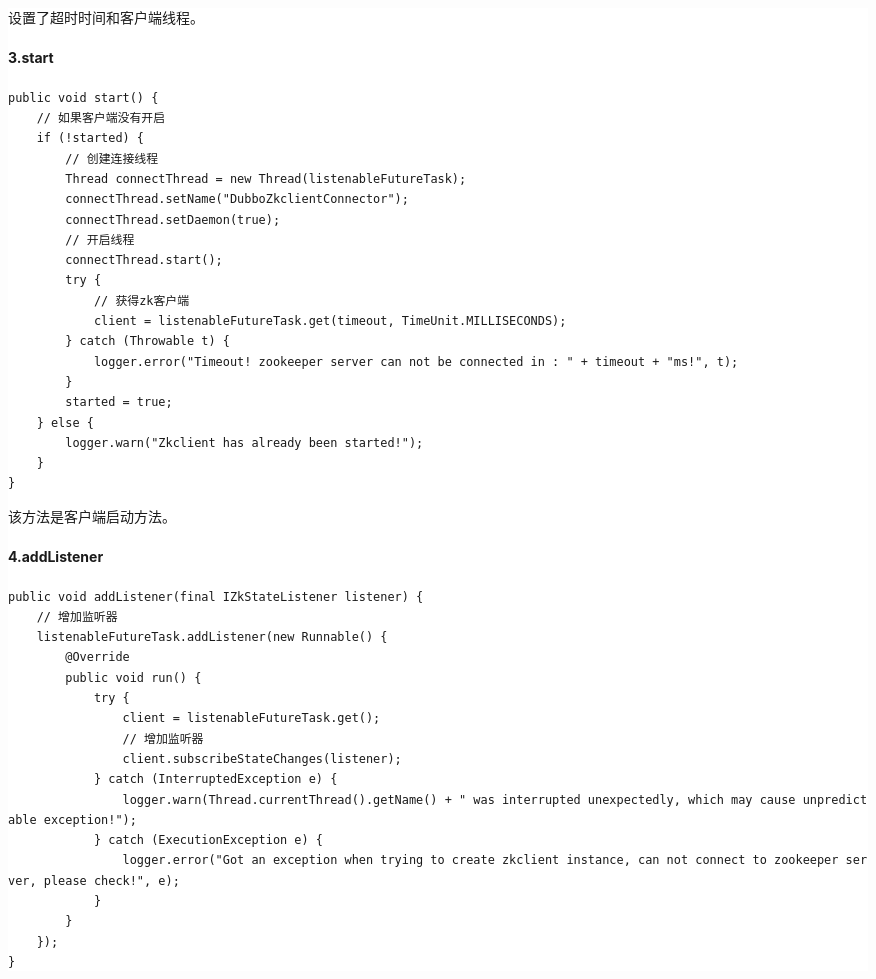 设置了超时时间和客户端线程。

#### 3.start

```
public void start() {
    // 如果客户端没有开启
    if (!started) {
        // 创建连接线程
        Thread connectThread = new Thread(listenableFutureTask);
        connectThread.setName("DubboZkclientConnector");
        connectThread.setDaemon(true);
        // 开启线程
        connectThread.start();
        try {
            // 获得zk客户端
            client = listenableFutureTask.get(timeout, TimeUnit.MILLISECONDS);
        } catch (Throwable t) {
            logger.error("Timeout! zookeeper server can not be connected in : " + timeout + "ms!", t);
        }
        started = true;
    } else {
        logger.warn("Zkclient has already been started!");
    }
}
```

该方法是客户端启动方法。

#### 4.addListener

```
public void addListener(final IZkStateListener listener) {
    // 增加监听器
    listenableFutureTask.addListener(new Runnable() {
        @Override
        public void run() {
            try {
                client = listenableFutureTask.get();
                // 增加监听器
                client.subscribeStateChanges(listener);
            } catch (InterruptedException e) {
                logger.warn(Thread.currentThread().getName() + " was interrupted unexpectedly, which may cause unpredictable exception!");
            } catch (ExecutionException e) {
                logger.error("Got an exception when trying to create zkclient instance, can not connect to zookeeper server, please check!", e);
            }
        }
    });
}
```
